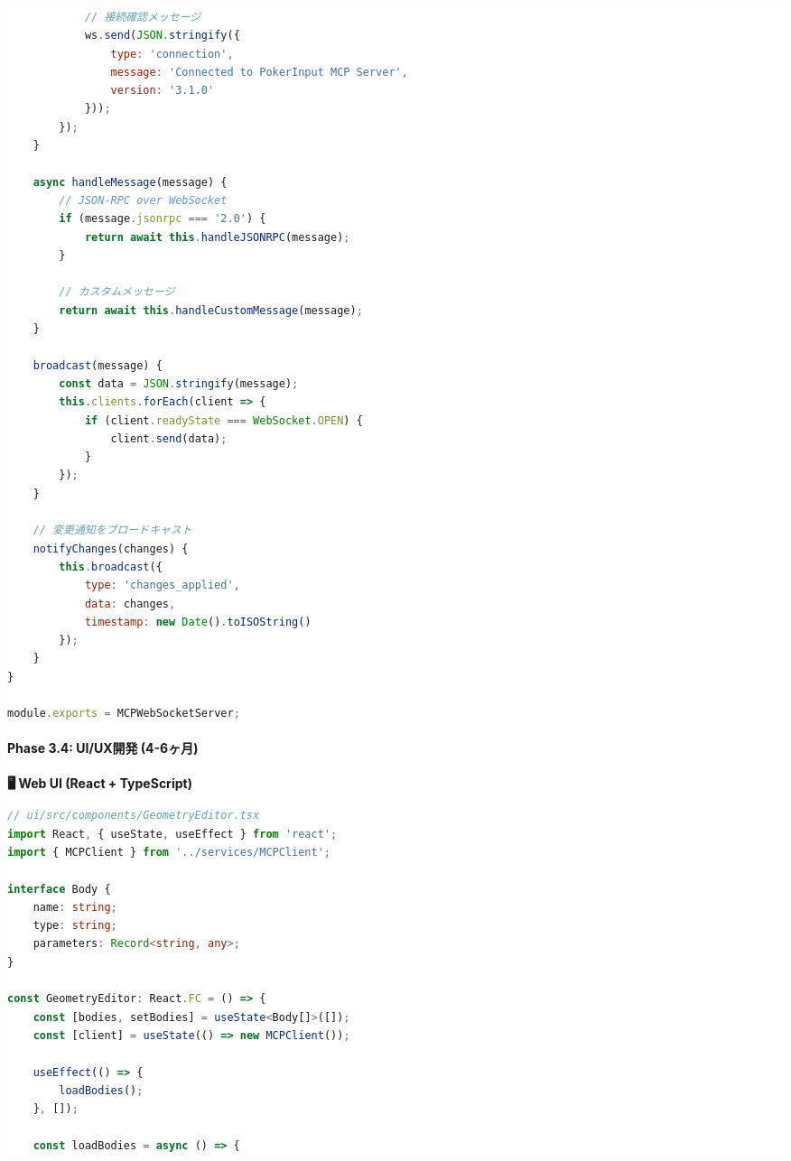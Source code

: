 ```javascript
            // 接続確認メッセージ
            ws.send(JSON.stringify({
                type: 'connection',
                message: 'Connected to PokerInput MCP Server',
                version: '3.1.0'
            }));
        });
    }

    async handleMessage(message) {
        // JSON-RPC over WebSocket
        if (message.jsonrpc === '2.0') {
            return await this.handleJSONRPC(message);
        }
        
        // カスタムメッセージ
        return await this.handleCustomMessage(message);
    }

    broadcast(message) {
        const data = JSON.stringify(message);
        this.clients.forEach(client => {
            if (client.readyState === WebSocket.OPEN) {
                client.send(data);
            }
        });
    }

    // 変更通知をブロードキャスト
    notifyChanges(changes) {
        this.broadcast({
            type: 'changes_applied',
            data: changes,
            timestamp: new Date().toISOString()
        });
    }
}

module.exports = MCPWebSocketServer;
```

#### **Phase 3.4: UI/UX開発** (4-6ヶ月)

**🖥️ Web UI (React + TypeScript)**
```typescript
// ui/src/components/GeometryEditor.tsx
import React, { useState, useEffect } from 'react';
import { MCPClient } from '../services/MCPClient';

interface Body {
    name: string;
    type: string;
    parameters: Record<string, any>;
}

const GeometryEditor: React.FC = () => {
    const [bodies, setBodies] = useState<Body[]>([]);
    const [client] = useState(() => new MCPClient());

    useEffect(() => {
        loadBodies();
    }, []);

    const loadBodies = async () => {
```